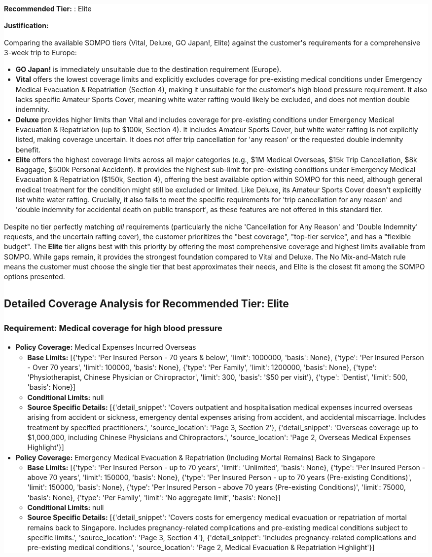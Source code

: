 **Recommended Tier:** : Elite

**Justification:**

Comparing the available SOMPO tiers (Vital, Deluxe, GO Japan!, Elite) against the customer's requirements for a comprehensive 3-week trip to Europe:

*   **GO Japan!** is immediately unsuitable due to the destination requirement (Europe).
*   **Vital** offers the lowest coverage limits and explicitly excludes coverage for pre-existing medical conditions under Emergency Medical Evacuation & Repatriation (Section 4), making it unsuitable for the customer's high blood pressure requirement. It also lacks specific Amateur Sports Cover, meaning white water rafting would likely be excluded, and does not mention double indemnity.
*   **Deluxe** provides higher limits than Vital and includes coverage for pre-existing conditions under Emergency Medical Evacuation & Repatriation (up to $100k, Section 4). It includes Amateur Sports Cover, but white water rafting is not explicitly listed, making coverage uncertain. It does not offer trip cancellation for 'any reason' or the requested double indemnity benefit.
*   **Elite** offers the highest coverage limits across all major categories (e.g., $1M Medical Overseas, $15k Trip Cancellation, $8k Baggage, $500k Personal Accident). It provides the highest sub-limit for pre-existing conditions under Emergency Medical Evacuation & Repatriation ($150k, Section 4), offering the best available option within SOMPO for this need, although general medical treatment for the condition might still be excluded or limited. Like Deluxe, its Amateur Sports Cover doesn't explicitly list white water rafting. Crucially, it also fails to meet the specific requirements for 'trip cancellation for any reason' and 'double indemnity for accidental death on public transport', as these features are not offered in this standard tier.

Despite no tier perfectly matching *all* requirements (particularly the niche 'Cancellation for Any Reason' and 'Double Indemnity' requests, and the uncertain rafting cover), the customer prioritizes the "best coverage", "top-tier service", and has a "flexible budget". The **Elite** tier aligns best with this priority by offering the most comprehensive coverage and highest limits available from SOMPO. While gaps remain, it provides the strongest foundation compared to Vital and Deluxe. The No Mix-and-Match rule means the customer must choose the single tier that best approximates their needs, and Elite is the closest fit among the SOMPO options presented.

## Detailed Coverage Analysis for Recommended Tier: Elite

### Requirement: Medical coverage for high blood pressure

*   **Policy Coverage:** Medical Expenses Incurred Overseas
    *   **Base Limits:** [{'type': 'Per Insured Person - 70 years & below', 'limit': 1000000, 'basis': None}, {'type': 'Per Insured Person - Over 70 years', 'limit': 100000, 'basis': None}, {'type': 'Per Family', 'limit': 1200000, 'basis': None}, {'type': 'Physiotherapist, Chinese Physician or Chiropractor', 'limit': 300, 'basis': '$50 per visit'}, {'type': 'Dentist', 'limit': 500, 'basis': None}]
    *   **Conditional Limits:** null
    *   **Source Specific Details:** [{'detail_snippet': 'Covers outpatient and hospitalisation medical expenses incurred overseas arising from accident or sickness, emergency dental expenses arising from accident, and accidental miscarriage. Includes treatment by specified practitioners.', 'source_location': 'Page 3, Section 2'}, {'detail_snippet': 'Overseas coverage up to $1,000,000, including Chinese Physicians and Chiropractors.', 'source_location': 'Page 2, Overseas Medical Expenses Highlight'}]
*   **Policy Coverage:** Emergency Medical Evacuation & Repatriation (Including Mortal Remains) Back to Singapore
    *   **Base Limits:** [{'type': 'Per Insured Person - up to 70 years', 'limit': 'Unlimited', 'basis': None}, {'type': 'Per Insured Person - above 70 years', 'limit': 150000, 'basis': None}, {'type': 'Per Insured Person - up to 70 years (Pre-existing Conditions)', 'limit': 150000, 'basis': None}, {'type': 'Per Insured Person - above 70 years (Pre-existing Conditions)', 'limit': 75000, 'basis': None}, {'type': 'Per Family', 'limit': 'No aggregate limit', 'basis': None}]
    *   **Conditional Limits:** null
    *   **Source Specific Details:** [{'detail_snippet': 'Covers costs for emergency medical evacuation or repatriation of mortal remains back to Singapore. Includes pregnancy-related complications and pre-existing medical conditions subject to specific limits.', 'source_location': 'Page 3, Section 4'}, {'detail_snippet': 'Includes pregnancy-related complications and pre-existing medical conditions.', 'source_location': 'Page 2, Medical Evacuation & Repatriation Highlight'}]